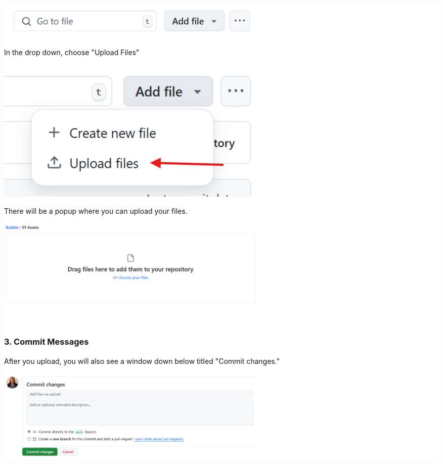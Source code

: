 <img src="../00 Assets/uploading-to-assets/add-file-button.png" width="500"></img>

In the drop down, choose "Upload Files"

<img src="../00 Assets/uploading-to-assets/upload-files-button.png" width="500"></img>

There will be a popup where you can upload your files.

<img src="../00 Assets/uploading-to-assets/selecting-files-popup.png" width="500"></img>

<p>&nbsp;</p>

<h3>3. Commit Messages</h3>

After you upload, you will also see a window down below titled "Commit changes."

<img src="../00 Assets/uploading-to-assets/commit-menu-empty.png" width="500"></img>
